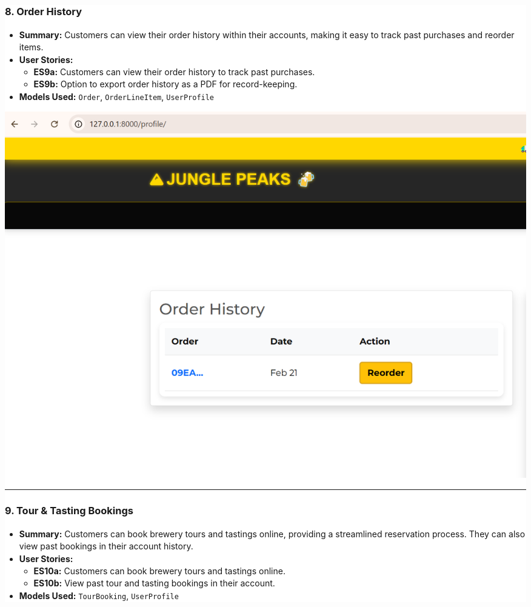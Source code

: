 
### **8. Order History**
   - **Summary:** Customers can view their order history within their accounts, making it easy to track past purchases and reorder items.
   - **User Stories:**  
     - **ES9a:** Customers can view their order history to track past purchases.  
     - **ES9b:** Option to export order history as a PDF for record-keeping.  
   - **Models Used:** `Order`, `OrderLineItem`, `UserProfile`

![Order History]( /static/images/order-history-feature.png)

---

### **9. Tour & Tasting Bookings**
   - **Summary:** Customers can book brewery tours and tastings online, providing a streamlined reservation process. They can also view past bookings in their account history.
   - **User Stories:**  
     - **ES10a:** Customers can book brewery tours and tastings online.  
     - **ES10b:** View past tour and tasting bookings in their account.  
   - **Models Used:** `TourBooking`, `UserProfile`
